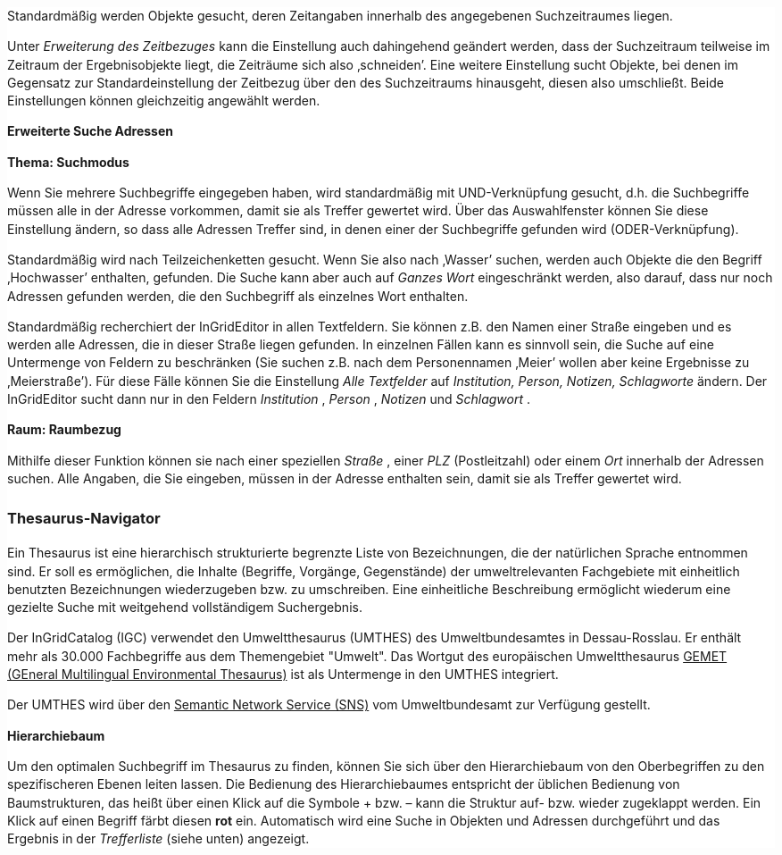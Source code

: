 Standardmäßig werden Objekte gesucht, deren Zeitangaben innerhalb des angegebenen Suchzeitraumes liegen.

Unter _Erweiterung des Zeitbezuges_ kann die Einstellung auch dahingehend geändert werden, dass der Suchzeitraum teilweise im Zeitraum der Ergebnisobjekte liegt, die Zeiträume sich also ‚schneiden’. Eine weitere Einstellung sucht Objekte, bei denen im Gegensatz zur Standardeinstellung der Zeitbezug über den des Suchzeitraums hinausgeht, diesen also umschließt. Beide Einstellungen können gleichzeitig angewählt werden.

**Erweiterte Suche Adressen**

**Thema: Suchmodus**

Wenn Sie mehrere Suchbegriffe eingegeben haben, wird standardmäßig mit UND-Verknüpfung gesucht, d.h. die Suchbegriffe müssen alle in der Adresse vorkommen, damit sie als Treffer gewertet wird. Über das Auswahlfenster können Sie diese Einstellung ändern, so dass alle Adressen Treffer sind, in denen einer der Suchbegriffe gefunden wird (ODER-Verknüpfung).

Standardmäßig wird nach Teilzeichenketten gesucht. Wenn Sie also nach ‚Wasser’ suchen, werden auch Objekte die den Begriff ‚Hochwasser’ enthalten, gefunden. Die Suche kann aber auch auf _Ganzes Wort_ eingeschränkt werden, also darauf, dass nur noch Adressen gefunden werden, die den Suchbegriff als einzelnes Wort enthalten.

Standardmäßig recherchiert der InGridEditor in allen Textfeldern. Sie können z.B. den Namen einer Straße eingeben und es werden alle Adressen, die in dieser Straße liegen gefunden. In einzelnen Fällen kann es sinnvoll sein, die Suche auf eine Untermenge von Feldern zu beschränken (Sie suchen z.B. nach dem Personennamen ‚Meier’ wollen aber keine Ergebnisse zu ‚Meierstraße’). Für diese Fälle können Sie die Einstellung _Alle Textfelder_ auf _Institution, Person, Notizen, Schlagworte_ ändern. Der InGridEditor sucht dann nur in den Feldern _Institution_ , _Person_ , _Notizen_ und _Schlagwort_ .

**Raum: Raumbezug**

Mithilfe dieser Funktion können sie nach einer speziellen _Straße_ , einer _PLZ_ (Postleitzahl) oder einem _Ort_ innerhalb der Adressen suchen. Alle Angaben, die Sie eingeben, müssen in der Adresse enthalten sein, damit sie als Treffer gewertet wird.

<a name="search-2"></a>

### Thesaurus-Navigator


Ein Thesaurus ist eine hierarchisch strukturierte begrenzte Liste von Bezeichnungen, die der natürlichen Sprache entnommen sind. Er soll es ermöglichen, die Inhalte (Begriffe, Vorgänge, Gegenstände) der umweltrelevanten Fachgebiete mit einheitlich benutzten Bezeichnungen wiederzugeben bzw. zu umschreiben. Eine einheitliche Beschreibung ermöglicht wiederum eine gezielte Suche mit weitgehend vollständigem Suchergebnis.

Der InGridCatalog (IGC) verwendet den Umweltthesaurus (UMTHES) des Umweltbundesamtes in Dessau-Rosslau. Er enthält mehr als 30.000 Fachbegriffe aus dem Themengebiet "Umwelt". Das Wortgut des europäischen Umweltthesaurus [GEMET (GEneral Multilingual Environmental Thesaurus)](http://www.eionet.europa.eu/gemet) ist als Untermenge in den UMTHES integriert.

Der UMTHES wird über den [Semantic Network Service (SNS)](http://www.semantic-network.de/) vom Umweltbundesamt zur Verfügung gestellt.

**Hierarchiebaum**

Um den optimalen Suchbegriff im Thesaurus zu finden, können Sie sich über den Hierarchiebaum von den Oberbegriffen zu den spezifischeren Ebenen leiten lassen. Die Bedienung des Hierarchiebaumes entspricht der üblichen Bedienung von Baumstrukturen, das heißt über einen Klick auf die Symbole + bzw. – kann die Struktur auf- bzw. wieder zugeklappt werden. Ein Klick auf einen Begriff färbt diesen **rot** ein. Automatisch wird eine Suche in Objekten und Adressen durchgeführt und das Ergebnis in der _Trefferliste_ (siehe unten) angezeigt.
